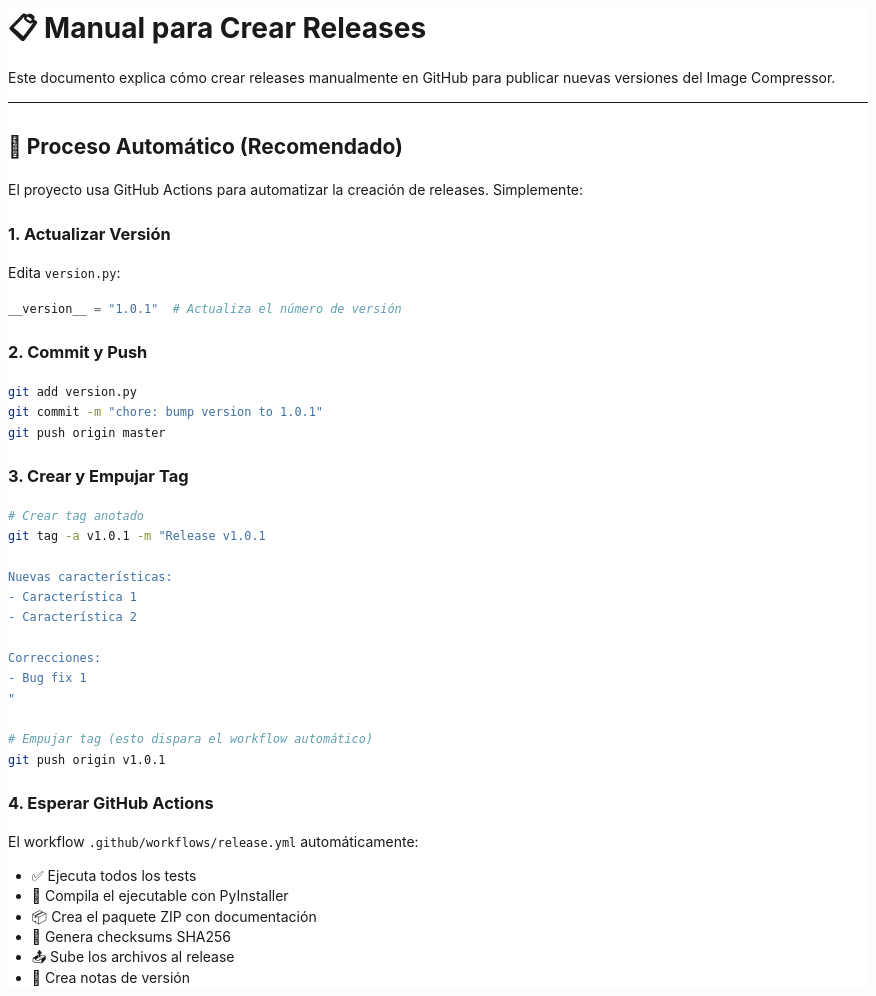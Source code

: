 # 📋 Manual para Crear Releases

Este documento explica cómo crear releases manualmente en GitHub para publicar nuevas versiones del Image Compressor.

---

## 🎯 Proceso Automático (Recomendado)

El proyecto usa GitHub Actions para automatizar la creación de releases. Simplemente:

### 1. Actualizar Versión

Edita `version.py`:
```python
__version__ = "1.0.1"  # Actualiza el número de versión
```

### 2. Commit y Push

```bash
git add version.py
git commit -m "chore: bump version to 1.0.1"
git push origin master
```

### 3. Crear y Empujar Tag

```bash
# Crear tag anotado
git tag -a v1.0.1 -m "Release v1.0.1

Nuevas características:
- Característica 1
- Característica 2

Correcciones:
- Bug fix 1
"

# Empujar tag (esto dispara el workflow automático)
git push origin v1.0.1
```

### 4. Esperar GitHub Actions

El workflow `.github/workflows/release.yml` automáticamente:
- ✅ Ejecuta todos los tests
- 🔨 Compila el ejecutable con PyInstaller  
- 📦 Crea el paquete ZIP con documentación
- 🔐 Genera checksums SHA256
- 📤 Sube los archivos al release
- 📝 Crea notas de versión
